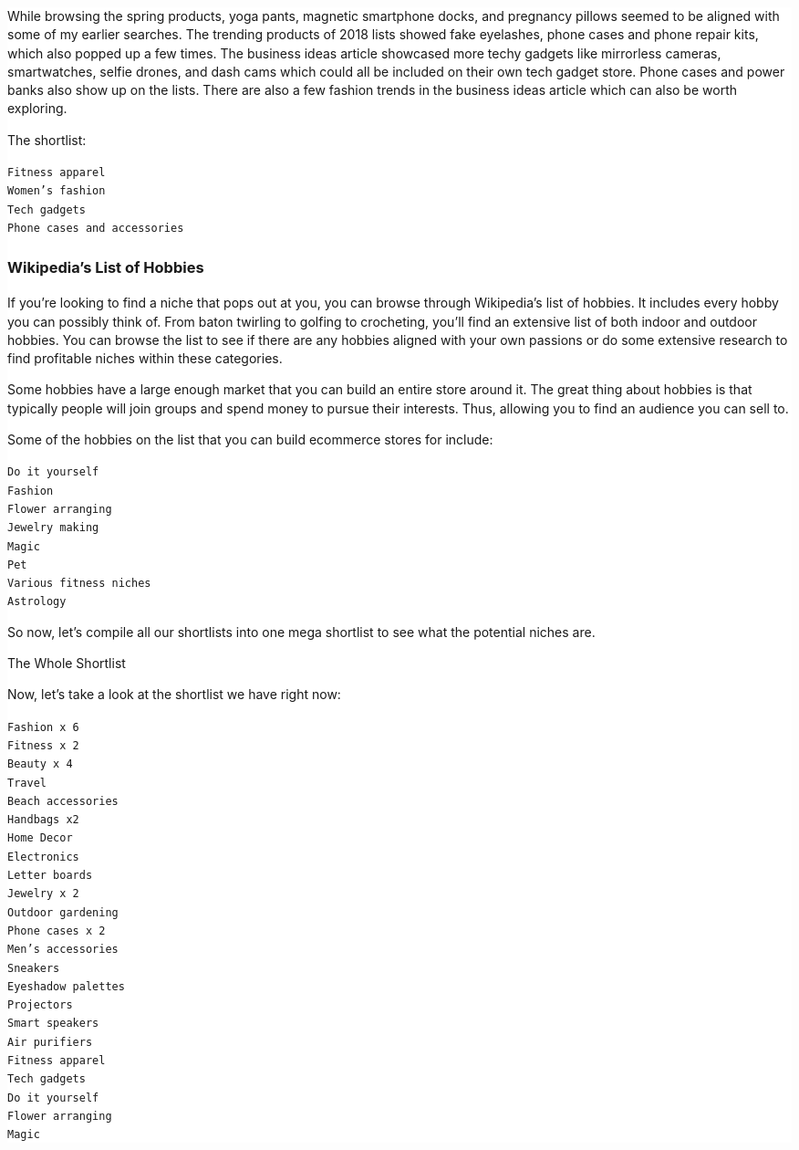While browsing the spring products, yoga pants, magnetic smartphone docks, and pregnancy pillows seemed to be aligned with some of my earlier searches. The trending products of 2018 lists showed fake eyelashes, phone cases and phone repair kits, which also popped up a few times. The business ideas article showcased more techy gadgets like mirrorless cameras, smartwatches, selfie drones, and dash cams which could all be included on their own tech gadget store. Phone cases and power banks also show up on the lists. There are also a few fashion trends in the business ideas article which can also be worth exploring.

The shortlist:

    Fitness apparel
    Women’s fashion
    Tech gadgets
    Phone cases and accessories

### Wikipedia’s List of Hobbies

If you’re looking to find a niche that pops out at you, you can browse through Wikipedia’s list of hobbies. It includes every hobby you can possibly think of. From baton twirling to golfing to crocheting, you’ll find an extensive list of both indoor and outdoor hobbies. You can browse the list to see if there are any hobbies aligned with your own passions or do some extensive research to find profitable niches within these categories.

Some hobbies have a large enough market that you can build an entire store around it. The great thing about hobbies is that typically people will join groups and spend money to pursue their interests. Thus, allowing you to find an audience you can sell to.

Some of the hobbies on the list that you can build ecommerce stores for include:

    Do it yourself
    Fashion
    Flower arranging
    Jewelry making
    Magic
    Pet
    Various fitness niches
    Astrology

So now, let’s compile all our shortlists into one mega shortlist to see what the potential niches are.

The Whole Shortlist

Now, let’s take a look at the shortlist we have right now:

    Fashion x 6
    Fitness x 2
    Beauty x 4
    Travel
    Beach accessories
    Handbags x2
    Home Decor
    Electronics
    Letter boards
    Jewelry x 2
    Outdoor gardening
    Phone cases x 2
    Men’s accessories
    Sneakers
    Eyeshadow palettes
    Projectors
    Smart speakers
    Air purifiers
    Fitness apparel
    Tech gadgets
    Do it yourself
    Flower arranging
    Magic